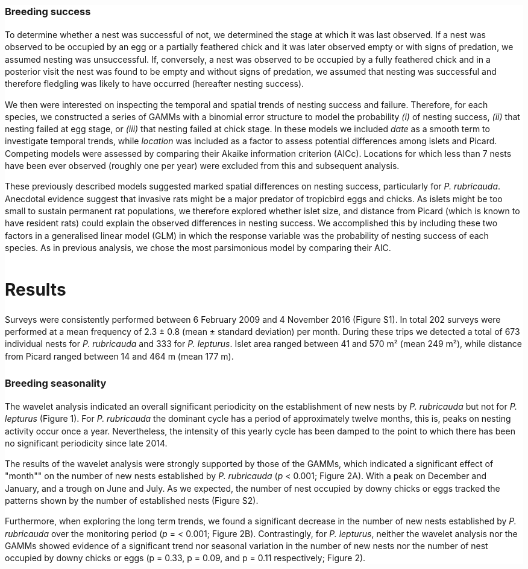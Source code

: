 ### Breeding success

To determine whether a nest was successful of not, we determined the stage at which it was last observed. If a nest was observed to be occupied by an egg or a partially feathered chick and it was later observed empty or with signs of predation, we assumed nesting was unsuccessful. If, conversely, a nest was observed to be occupied by a fully feathered chick and in a posterior visit the nest was found to be empty and without signs of predation, we assumed that nesting was successful and therefore fledgling was likely to have occurred (hereafter nesting success). 

We then were interested on inspecting the temporal and spatial trends of nesting success and failure. Therefore, for each species, we constructed a series of GAMMs with a binomial error structure to model the probability *(i)* of nesting success, *(ii)* that nesting failed at egg stage, or *(iii)* that nesting failed at chick stage. In these models we included *date* as a smooth term to investigate temporal trends, while *location* was included as a factor to assess potential differences among islets and Picard. Competing models were assessed by comparing their Akaike information criterion (AICc). Locations for which less than 7 nests have been ever observed (roughly one per year) were excluded from this and subsequent analysis. 

These previously described models suggested marked spatial differences on nesting success, particularly for *P. rubricauda*. Anecdotal evidence suggest that invasive rats might be a major predator of tropicbird eggs and chicks. As islets might be too small to sustain permanent rat populations, we therefore explored whether islet size, and distance from Picard (which is known to have resident rats) could explain the observed differences in nesting success. We accomplished this by including these two factors in a generalised linear model (GLM) in which the response variable was the probability of nesting success of each species. As in previous analysis, we chose the most parsimonious model by comparing their AIC. 

# Results



Surveys were consistently performed between  6 February 2009 and  4 November 2016 (Figure S1). In total 202 surveys were performed at a mean frequency of 2.3 ± 0.8 (mean ± standard deviation) per month. During these trips we detected a total of 673 individual nests for *P. rubricauda* and 333 for *P. lepturus*. Islet area ranged between 41 and 570 m² (mean 249 m²), while distance from Picard ranged between 14 and 464 m (mean 177 m).

### Breeding seasonality



The wavelet analysis indicated an overall significant periodicity on the establishment of new nests by *P. rubricauda* but not for *P. lepturus* (Figure 1). For *P. rubricauda* the dominant cycle has a period of approximately twelve months, this is, peaks on nesting activity occur once a year. Nevertheless, the intensity of this yearly cycle has been damped to the point to which there has been no significant periodicity since late 2014.

The results of the wavelet analysis were strongly supported by those of the GAMMs, which indicated a significant effect of "month"" on the number of new nests established by *P. rubricauda* (*p* < 0.001; Figure 2A). With a peak on December and January, and a trough on June and July. As we expected, the number of nest occupied by downy chicks or eggs tracked the patterns shown by the number of established nests (Figure S2). 

Furthermore, when exploring the long term trends, we found a significant decrease in the number of new nests established by *P. rubricauda* over the monitoring period (*p* = < 0.001; Figure 2B). Contrastingly, for *P. lepturus*, neither the wavelet analysis nor the GAMMs showed evidence of a significant trend nor seasonal variation in the number of new nests nor the number of nest occupied by downy chicks or eggs (p = 0.33, p = 0.09, and p = 0.11 respectively; Figure 2). 
